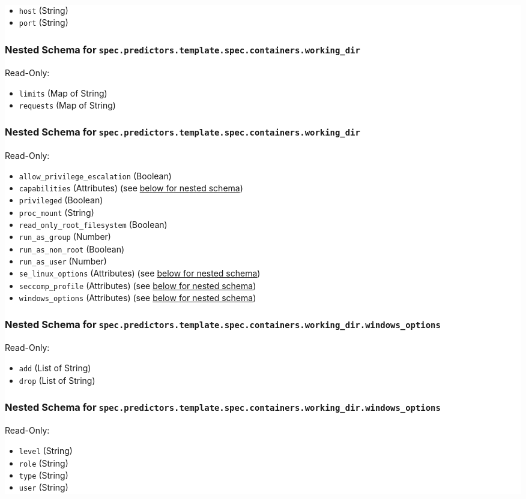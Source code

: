 - `host` (String)
- `port` (String)



<a id="nestedatt--spec--predictors--template--spec--containers--resources"></a>
### Nested Schema for `spec.predictors.template.spec.containers.working_dir`

Read-Only:

- `limits` (Map of String)
- `requests` (Map of String)


<a id="nestedatt--spec--predictors--template--spec--containers--security_context"></a>
### Nested Schema for `spec.predictors.template.spec.containers.working_dir`

Read-Only:

- `allow_privilege_escalation` (Boolean)
- `capabilities` (Attributes) (see [below for nested schema](#nestedatt--spec--predictors--template--spec--containers--working_dir--capabilities))
- `privileged` (Boolean)
- `proc_mount` (String)
- `read_only_root_filesystem` (Boolean)
- `run_as_group` (Number)
- `run_as_non_root` (Boolean)
- `run_as_user` (Number)
- `se_linux_options` (Attributes) (see [below for nested schema](#nestedatt--spec--predictors--template--spec--containers--working_dir--se_linux_options))
- `seccomp_profile` (Attributes) (see [below for nested schema](#nestedatt--spec--predictors--template--spec--containers--working_dir--seccomp_profile))
- `windows_options` (Attributes) (see [below for nested schema](#nestedatt--spec--predictors--template--spec--containers--working_dir--windows_options))

<a id="nestedatt--spec--predictors--template--spec--containers--working_dir--capabilities"></a>
### Nested Schema for `spec.predictors.template.spec.containers.working_dir.windows_options`

Read-Only:

- `add` (List of String)
- `drop` (List of String)


<a id="nestedatt--spec--predictors--template--spec--containers--working_dir--se_linux_options"></a>
### Nested Schema for `spec.predictors.template.spec.containers.working_dir.windows_options`

Read-Only:

- `level` (String)
- `role` (String)
- `type` (String)
- `user` (String)
